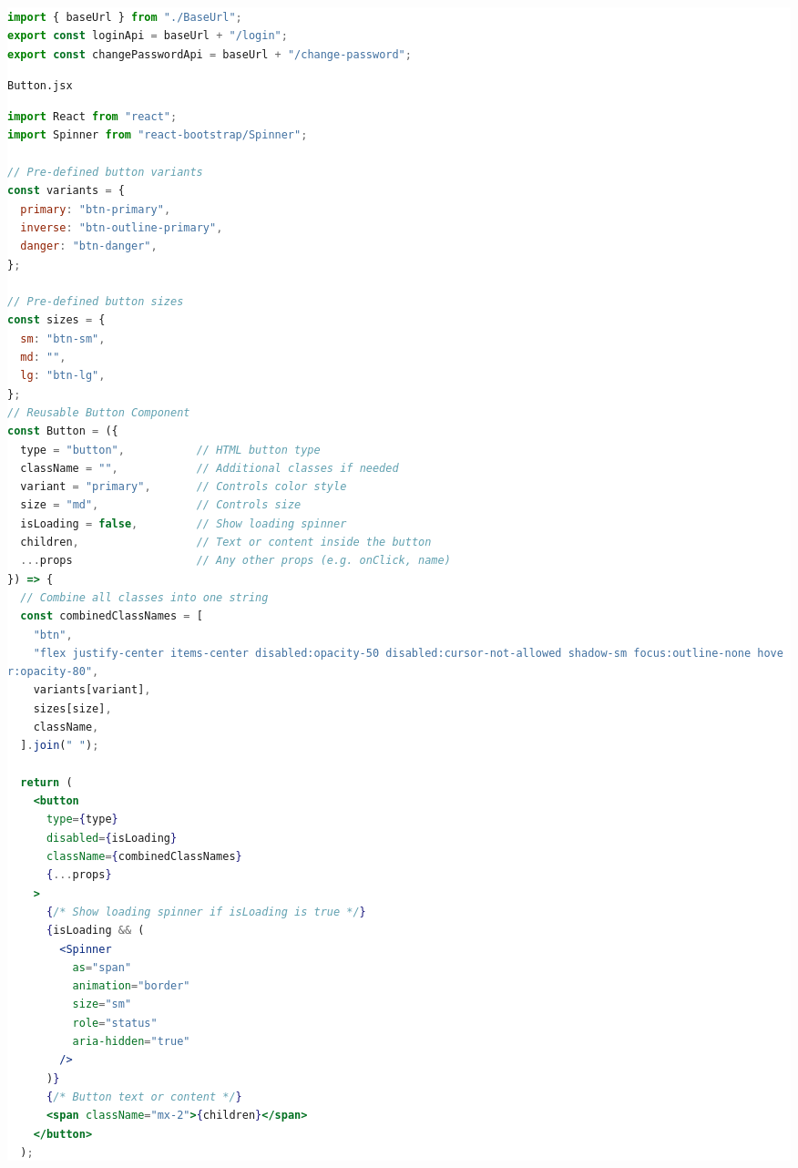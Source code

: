 ```js
import { baseUrl } from "./BaseUrl";
export const loginApi = baseUrl + "/login";
export const changePasswordApi = baseUrl + "/change-password";
```
`Button.jsx`
```jsx
import React from "react";
import Spinner from "react-bootstrap/Spinner";

// Pre-defined button variants
const variants = {
  primary: "btn-primary",
  inverse: "btn-outline-primary",
  danger: "btn-danger",
};

// Pre-defined button sizes
const sizes = {
  sm: "btn-sm",
  md: "",
  lg: "btn-lg",
};
// Reusable Button Component
const Button = ({
  type = "button",           // HTML button type
  className = "",            // Additional classes if needed
  variant = "primary",       // Controls color style
  size = "md",               // Controls size
  isLoading = false,         // Show loading spinner
  children,                  // Text or content inside the button
  ...props                   // Any other props (e.g. onClick, name)
}) => {
  // Combine all classes into one string
  const combinedClassNames = [
    "btn",
    "flex justify-center items-center disabled:opacity-50 disabled:cursor-not-allowed shadow-sm focus:outline-none hover:opacity-80",
    variants[variant],
    sizes[size],
    className,
  ].join(" ");

  return (
    <button
      type={type}
      disabled={isLoading}
      className={combinedClassNames}
      {...props}
    >
      {/* Show loading spinner if isLoading is true */}
      {isLoading && (
        <Spinner
          as="span"
          animation="border"
          size="sm"
          role="status"
          aria-hidden="true"
        />
      )}
      {/* Button text or content */}
      <span className="mx-2">{children}</span>
    </button>
  );
```

  [key]: value
[email]: {